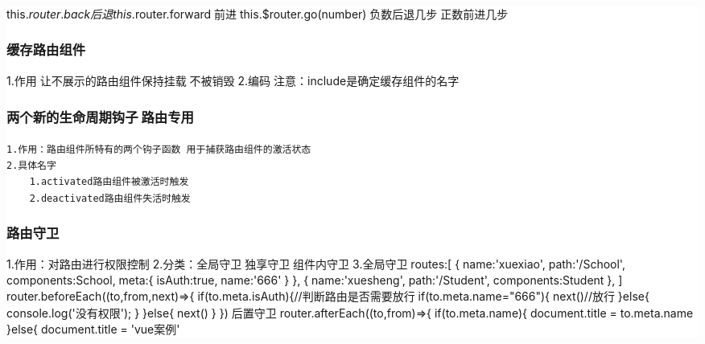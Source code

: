 this.$router.back  后退
this.$router.forward 前进
this.$router.go(number) 负数后退几步  正数前进几步

    


### 缓存路由组件
1.作用 让不展示的路由组件保持挂载 不被销毁
2.编码
    <keep-alive include="School">
        <router-view></router-view>
    </keep-alive>
    <!-- 缓存多个 -->
    <keep-alive :include="['School','Student']">
        <router-view></router-view>
    </keep-alive>
注意：include是确定缓存组件的名字

### 两个新的生命周期钩子 路由专用
    1.作用：路由组件所特有的两个钩子函数 用于捕获路由组件的激活状态
    2.具体名字
        1.activated路由组件被激活时触发
        2.deactivated路由组件失活时触发

### 路由守卫
1.作用：对路由进行权限控制
2.分类：全局守卫 独享守卫 组件内守卫
3.全局守卫
    <!-- 路由添加配置 -->
    routes:[
        {
            name:'xuexiao',
            path:'/School',
            components:School,
            meta:{
                isAuth:true,
                name:'666'
            }
        },
        {
            name:'xuesheng',
            path:'/Student',
            components:Student
        },
    ]
    <!-- 前置路由 -->
    router.beforeEach((to,from,next)=>{
        if(to.meta.isAuth){//判断路由是否需要放行
            if(to.meta.name="666"){
                next()//放行
            }else{
                console.log('没有权限');
            }
        }else{
            next()
        }
    })
    后置守卫
    router.afterEach((to,from)=>{
        if(to.meta.name){
            document.title = to.meta.name
        }else{
            document.title = 'vue案例'
